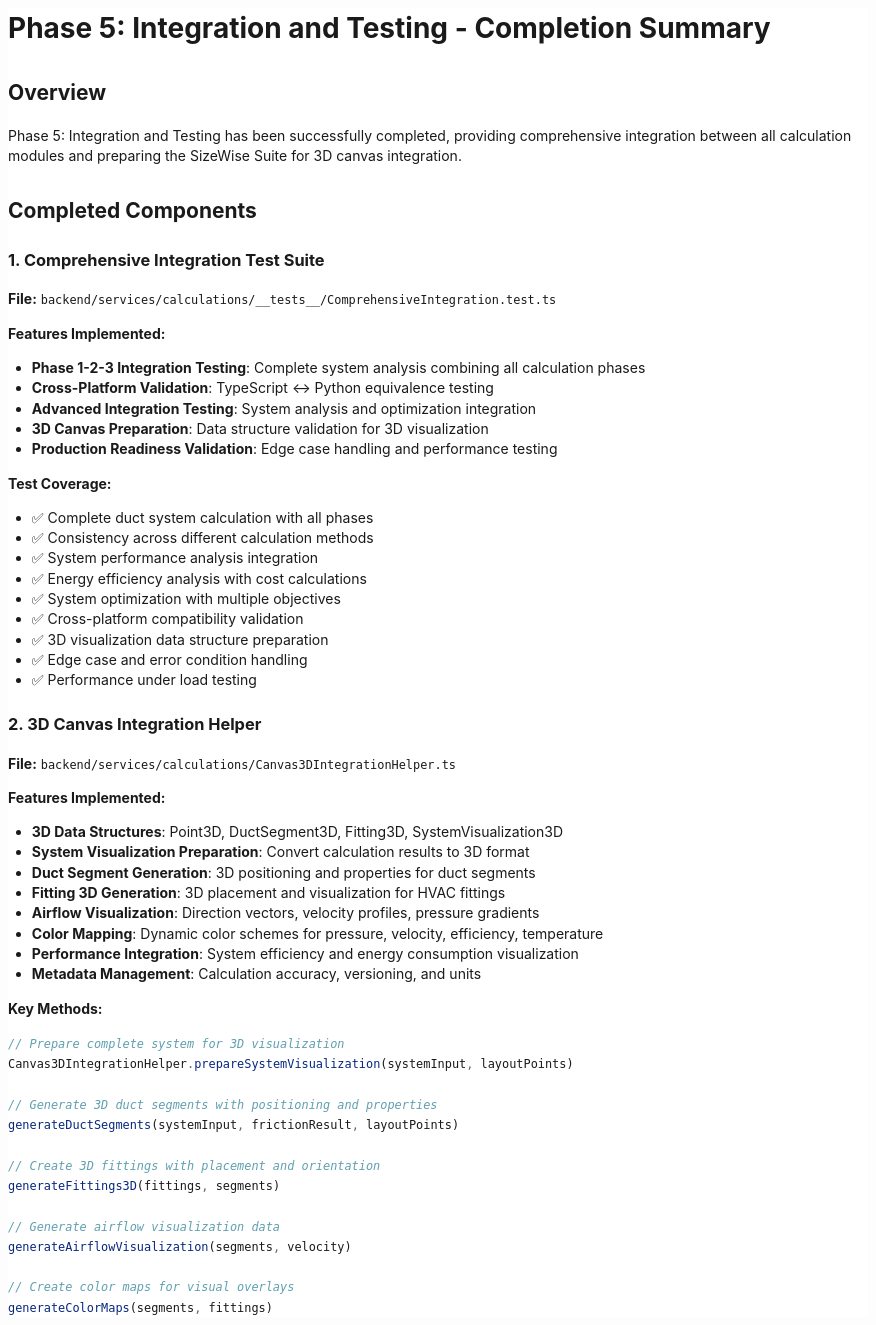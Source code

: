 # Phase 5: Integration and Testing - Completion Summary

## Overview

Phase 5: Integration and Testing has been successfully completed, providing comprehensive integration between all calculation modules and preparing the SizeWise Suite for 3D canvas integration.

## Completed Components

### 1. Comprehensive Integration Test Suite
**File:** `backend/services/calculations/__tests__/ComprehensiveIntegration.test.ts`

**Features Implemented:**
- **Phase 1-2-3 Integration Testing**: Complete system analysis combining all calculation phases
- **Cross-Platform Validation**: TypeScript ↔ Python equivalence testing
- **Advanced Integration Testing**: System analysis and optimization integration
- **3D Canvas Preparation**: Data structure validation for 3D visualization
- **Production Readiness Validation**: Edge case handling and performance testing

**Test Coverage:**
- ✅ Complete duct system calculation with all phases
- ✅ Consistency across different calculation methods
- ✅ System performance analysis integration
- ✅ Energy efficiency analysis with cost calculations
- ✅ System optimization with multiple objectives
- ✅ Cross-platform compatibility validation
- ✅ 3D visualization data structure preparation
- ✅ Edge case and error condition handling
- ✅ Performance under load testing

### 2. 3D Canvas Integration Helper
**File:** `backend/services/calculations/Canvas3DIntegrationHelper.ts`

**Features Implemented:**
- **3D Data Structures**: Point3D, DuctSegment3D, Fitting3D, SystemVisualization3D
- **System Visualization Preparation**: Convert calculation results to 3D format
- **Duct Segment Generation**: 3D positioning and properties for duct segments
- **Fitting 3D Generation**: 3D placement and visualization for HVAC fittings
- **Airflow Visualization**: Direction vectors, velocity profiles, pressure gradients
- **Color Mapping**: Dynamic color schemes for pressure, velocity, efficiency, temperature
- **Performance Integration**: System efficiency and energy consumption visualization
- **Metadata Management**: Calculation accuracy, versioning, and units

**Key Methods:**
```typescript
// Prepare complete system for 3D visualization
Canvas3DIntegrationHelper.prepareSystemVisualization(systemInput, layoutPoints)

// Generate 3D duct segments with positioning and properties
generateDuctSegments(systemInput, frictionResult, layoutPoints)

// Create 3D fittings with placement and orientation
generateFittings3D(fittings, segments)

// Generate airflow visualization data
generateAirflowVisualization(segments, velocity)

// Create color maps for visual overlays
generateColorMaps(segments, fittings)
```
